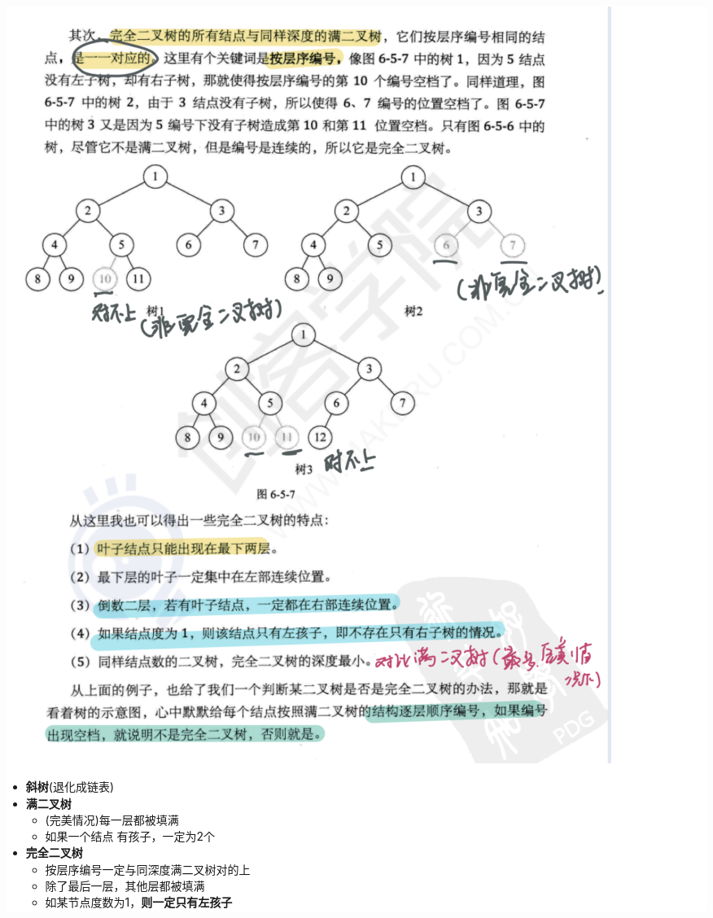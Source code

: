 ![](/static/2020-03-23-16-12-59.png)

* **斜树**(退化成链表)
* **满二叉树**
  * (完美情况)每一层都被填满
  * 如果一个结点 有孩子，一定为2个
* **完全二叉树**
  * 按层序编号一定与同深度满二叉树对的上
  * 除了最后一层，其他层都被填满
  * 如某节点度数为1，**则一定只有左孩子**
